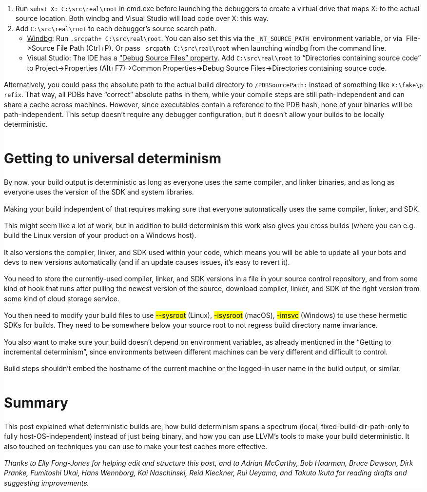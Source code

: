 1. Run `subst X: C:\src\real\root` in cmd.exe before launching the debuggers to create a virtual drive that maps X: to the actual source location. Both windbg and Visual Studio will load code over X: this way.
2. Add `C:\src\real\root` to each debugger’s source search path.
   - [Windbg](https://docs.microsoft.com/en-us/windows-hardware/drivers/debugger/source-window#source-path): Run `.srcpath+ C:\src\real\root`. You can also set this via the `_NT_SOURCE_PATH`  environment variable, or via  File->Source File Path (Ctrl+P). Or pass `-srcpath C:\src\real\root` when launching windbg from the command line.
   - Visual Studio: The IDE has a [“Debug Source Files” property](https://docs.microsoft.com/en-us/visualstudio/debugger/debug-source-files-common-properties-solution-property-pages-dialog-box?view=vs-2019). Add `C:\src\real\root` to “Directories containing source code” to Project->Properties (Alt+F7)->Common Properties->Debug Source Files->Directories containing source code.

Alternatively, you could pass the absolute path to the actual build directory to `/PDBSourcePath:` instead of something like `X:\fake\prefix`. That way, all PDBs have “correct” absolute paths in them, while your compile steps are still path-independent and can share a cache across machines. However, since executables contain a reference to the PDB hash, none of your binaries will be path-independent. This setup doesn’t require any debugger configuration, but it doesn’t allow your builds to be locally deterministic.

# Getting to universal determinism

By now, your build output is deterministic as long as everyone uses the same compiler, and linker binaries, and as long as everyone uses the version of the SDK and system libraries.

Making your build independent of that requires making sure that everyone automatically uses the same compiler, linker, and SDK.

This might seem like a lot of work, but in addition to build determinism this work also gives you cross builds (where you can e.g. build the Linux version of your product on a Windows host).

It also versions the compiler, linker, and SDK used within your code, which means you will be able to update all your bots and devs to new versions automatically (and if an update causes issues, it’s easy to revert it).

You need to store the currently-used compiler, linker, and SDK versions in a file in your source control repository, and from some kind of hook that runs after pulling the newest version of the source, download compiler, linker, and SDK of the right version from some kind of cloud storage service.

You then need to modify your build files to use <mark>--sysroot</mark> (Linux), <mark>-isysroot</mark> (macOS), <mark>-imsvc</mark> (Windows) to use these hermetic SDKs for builds. They need to be somewhere below your source root to not regress build directory name invariance.

You also want to make sure your build doesn’t depend on environment variables, as already mentioned in the “Getting to incremental determinism”, since environments between different machines can be very different and difficult to control.

Build steps shouldn’t embed the hostname of the current machine or the logged-in user name in the build output, or similar.

# Summary

This post explained what deterministic builds are, how build determinism spans a spectrum (local, fixed-build-dir-path-only to fully host-OS-independent) instead of just being binary, and how you can use LLVM’s tools to make your build deterministic. It also touched on techniques you can use to make your test caches more effective.

*Thanks to Elly Fong-Jones for helping edit and structure this post, and to Adrian McCarthy, Bob Haarman, Bruce Dawson, Dirk Pranke, Fumitoshi Ukai, Hans Wennborg, Kai Naschinski, Reid Kleckner, Rui Ueyama, and Takuto Ikuta for reading drafts and suggesting improvements.*

